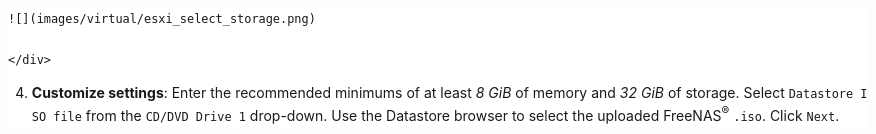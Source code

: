     ![](images/virtual/esxi_select_storage.png)

    </div>

4.  **Customize settings**: Enter the recommended minimums of at least
    *8 GiB* of memory and *32 GiB* of storage. Select
    `Datastore ISO file` from the `CD/DVD Drive 1` drop-down. Use the
    Datastore browser to select the uploaded FreeNAS<sup>®</sup> `.iso`.
    Click `Next`.

    <div id="esxi customize settings">
